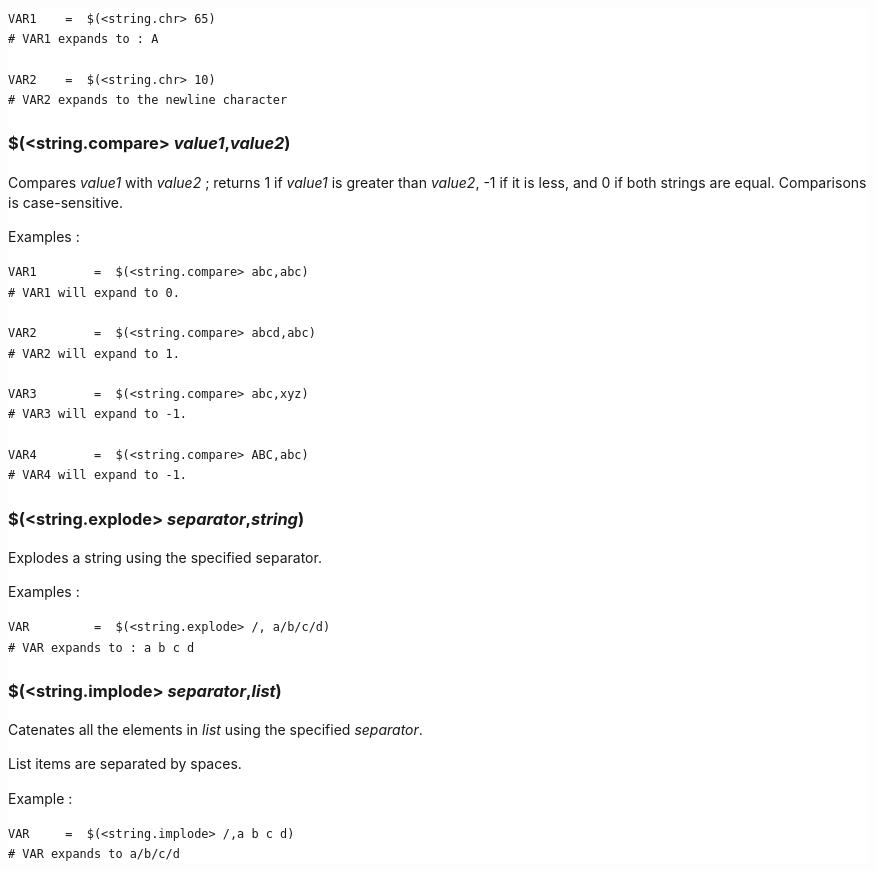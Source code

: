 	VAR1 	=  $(<string.chr> 65)
	# VAR1 expands to : A

	VAR2 	=  $(<string.chr> 10)
	# VAR2 expands to the newline character

### $(<string.compare> *value1*,*value2*) ###

Compares *value1* with *value2* ; returns 1 if *value1* is greater than *value2*, -1 if it is less, and 0 if both strings are equal.
Comparisons is case-sensitive.

Examples :

	VAR1		=  $(<string.compare> abc,abc)
	# VAR1 will expand to 0.

	VAR2 		=  $(<string.compare> abcd,abc)
	# VAR2 will expand to 1.

	VAR3 		=  $(<string.compare> abc,xyz)
	# VAR3 will expand to -1.

	VAR4 		=  $(<string.compare> ABC,abc)
	# VAR4 will expand to -1. 

### $(<string.explode> *separator*,*string*) ###

Explodes a string using the specified separator.

Examples :
	
	VAR 		=  $(<string.explode> /, a/b/c/d)
	# VAR expands to : a b c d

### $(<string.implode> *separator*,*list*) ###

Catenates all the elements in *list* using the specified *separator*.

List items are separated by spaces.

Example :

	VAR 	=  $(<string.implode> /,a b c d)
	# VAR expands to a/b/c/d
